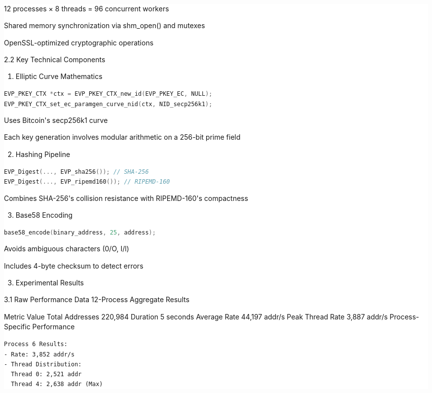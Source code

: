 
12 processes × 8 threads = 96 concurrent workers

Shared memory synchronization via shm_open() and mutexes

OpenSSL-optimized cryptographic operations

<a name="22-key-technical-components"></a>

2.2 Key Technical Components
1. Elliptic Curve Mathematics

```c
EVP_PKEY_CTX *ctx = EVP_PKEY_CTX_new_id(EVP_PKEY_EC, NULL);
EVP_PKEY_CTX_set_ec_paramgen_curve_nid(ctx, NID_secp256k1);
```

Uses Bitcoin's secp256k1 curve

Each key generation involves modular arithmetic on a 256-bit prime field

2. Hashing Pipeline

```c
EVP_Digest(..., EVP_sha256()); // SHA-256
EVP_Digest(..., EVP_ripemd160()); // RIPEMD-160
```
Combines SHA-256's collision resistance with RIPEMD-160's compactness

3. Base58 Encoding

```c
base58_encode(binary_address, 25, address);
```
Avoids ambiguous characters (0/O, I/l)

Includes 4-byte checksum to detect errors

<a name="3-experimental-results"></a>

3. Experimental Results
<a name="31-raw-performance-data"></a>

3.1 Raw Performance Data
12-Process Aggregate Results

Metric	Value
Total Addresses	220,984
Duration	5 seconds
Average Rate	44,197 addr/s
Peak Thread Rate	3,887 addr/s
Process-Specific Performance

```text
Process 6 Results:
- Rate: 3,852 addr/s
- Thread Distribution:
  Thread 0: 2,521 addr
  Thread 4: 2,638 addr (Max)
```
<a name="32-statistical-significance"></a>
